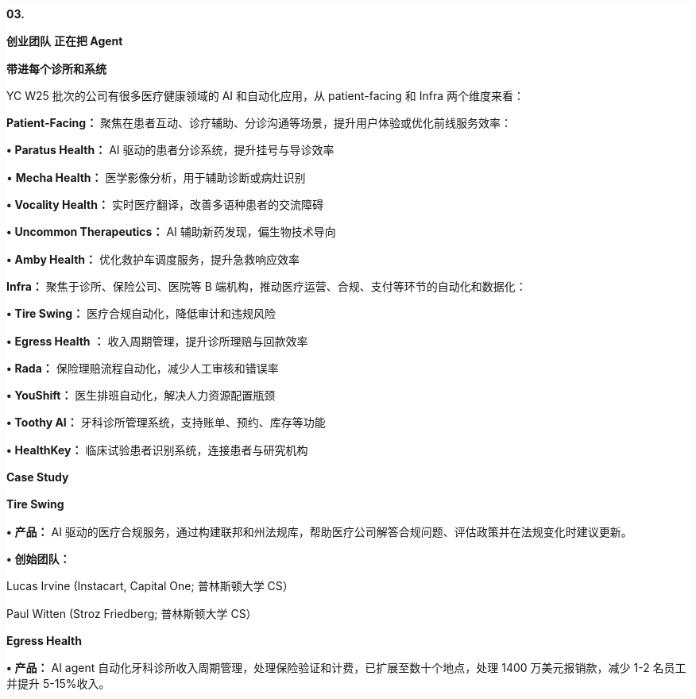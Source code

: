   

  

**03.**  

  

**创业团队** **正在把 Agent**

**带进每个诊所和系统**

  

YC W25 批次的公司有很多医疗健康领域的 AI 和自动化应用，从 patient-facing 和 Infra 两个维度来看：

  

**Patient-Facing：** 聚焦在患者互动、诊疗辅助、分诊沟通等场景，提升用户体验或优化前线服务效率：

  

**•** **Paratus Health：** AI 驱动的患者分诊系统，提升挂号与导诊效率

• **Mecha Health：** 医学影像分析，用于辅助诊断或病灶识别

**•** **Vocality Health：** 实时医疗翻译，改善多语种患者的交流障碍

**•** **Uncommon Therapeutics：** AI 辅助新药发现，偏生物技术导向

**•** **Amby Health：** 优化救护车调度服务，提升急救响应效率

  

**Infra：** 聚焦于诊所、保险公司、医院等 B 端机构，推动医疗运营、合规、支付等环节的自动化和数据化：

  

**•** **Tire Swing：** 医疗合规自动化，降低审计和违规风险

**•** **Egress Health** **：** 收入周期管理，提升诊所理赔与回款效率

**•** **Rada：** 保险理赔流程自动化，减少人工审核和错误率

**•** **YouShift：** 医生排班自动化，解决人力资源配置瓶颈

**•** **Toothy AI：** 牙科诊所管理系统，支持账单、预约、库存等功能

**•** **HealthKey：** 临床试验患者识别系统，连接患者与研究机构

  

**Case Study**

  

**Tire Swing**

**•** **产品：** AI 驱动的医疗合规服务，通过构建联邦和州法规库，帮助医疗公司解答合规问题、评估政策并在法规变化时建议更新。

  

**•** **创始团队：**

Lucas Irvine (Instacart, Capital One; 普林斯顿大学 CS）

Paul Witten (Stroz Friedberg; 普林斯顿大学 CS）

  

**Egress Health**

**•** **产品：** AI agent 自动化牙科诊所收入周期管理，处理保险验证和计费，已扩展至数十个地点，处理 1400 万美元报销款，减少 1-2 名员工并提升 5-15%收入。
